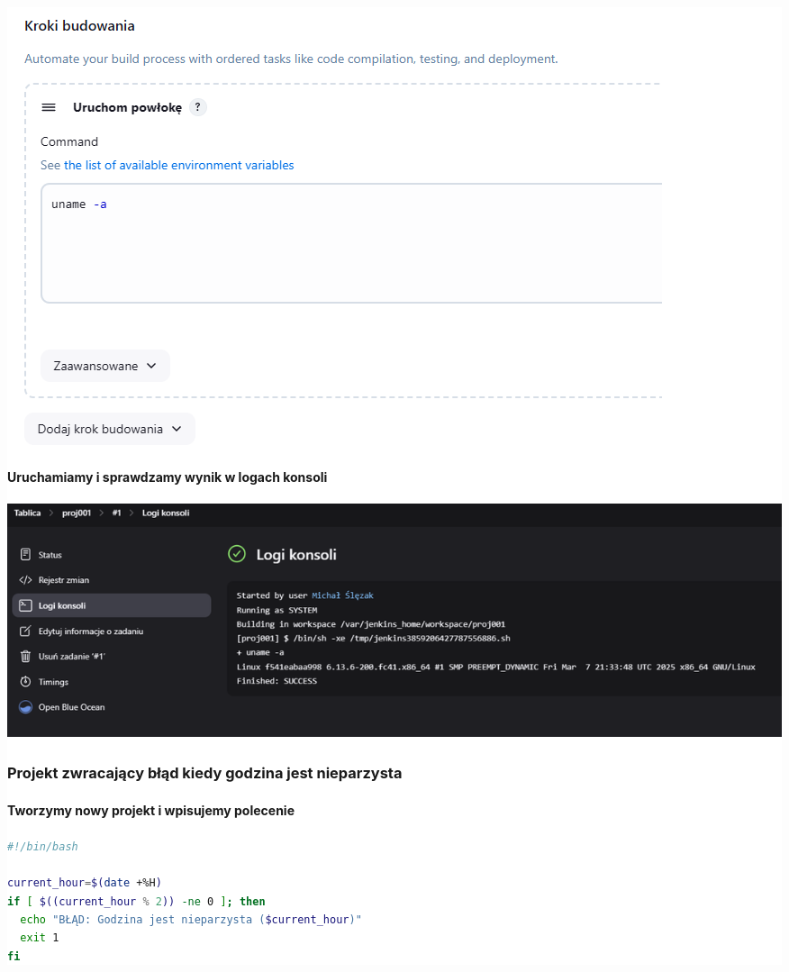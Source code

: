 ![alt text](2_1/image-4.png)

#### Uruchamiamy i sprawdzamy wynik w logach konsoli

![alt text](2_1/image-5.png)

### Projekt zwracający błąd kiedy godzina jest nieparzysta

#### Tworzymy nowy projekt i wpisujemy polecenie
```sh
#!/bin/bash

current_hour=$(date +%H)
if [ $((current_hour % 2)) -ne 0 ]; then
  echo "BŁĄD: Godzina jest nieparzysta ($current_hour)"
  exit 1
fi
```